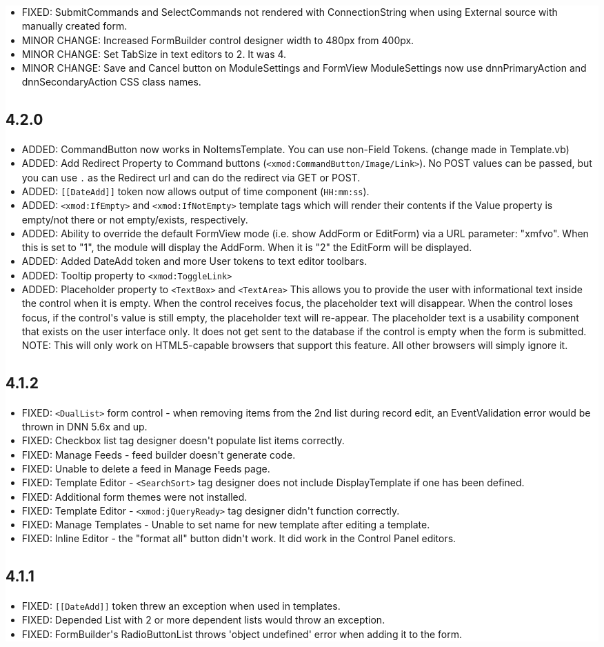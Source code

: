*   FIXED: SubmitCommands and SelectCommands not rendered with ConnectionString when using External source with manually created form.
*   MINOR CHANGE: Increased FormBuilder control designer width to 480px from 400px.
*   MINOR CHANGE: Set TabSize in text editors to 2. It was 4.
*   MINOR CHANGE: Save and Cancel button on ModuleSettings and FormView ModuleSettings now use dnnPrimaryAction and dnnSecondaryAction CSS class names.

## 4.2.0

*   ADDED: CommandButton now works in NoItemsTemplate. You can use non-Field Tokens. (change made in Template.vb)
*   ADDED: Add Redirect Property to Command buttons (`<xmod:CommandButton/Image/Link>`). No POST values can be passed, but you can use `.` as the Redirect url and can do the redirect via GET or POST.
*   ADDED: `[[DateAdd]]` token now allows output of time component (`HH:mm:ss`).
*   ADDED: `<xmod:IfEmpty>` and `<xmod:IfNotEmpty>` template tags which will render their contents if the Value property is empty/not there or not empty/exists, respectively.
*   ADDED: Ability to override the default FormView mode (i.e. show AddForm or EditForm) via a URL parameter: "xmfvo". When this is set to "1", the module will display the AddForm. When it is "2" the EditForm will be displayed.
*   ADDED: Added DateAdd token and more User tokens to text editor toolbars.
*   ADDED: Tooltip property to `<xmod:ToggleLink>`
*   ADDED: Placeholder property to `<TextBox>` and `<TextArea>` This allows you to provide the user with informational text inside the control when it is empty. When the control receives focus, the placeholder text will disappear. When the control loses focus, if the control's value is still empty, the placeholder text will re-appear. The placeholder text is a usability component that exists on the user interface only. It does not get sent to the database if the control is empty when the form is submitted. NOTE: This will only work on HTML5-capable browsers that support this feature. All other browsers will simply ignore it.

## 4.1.2

*   FIXED: `<DualList>` form control - when removing items from the 2nd list during record edit, an EventValidation error would be thrown in DNN 5.6x and up.
*   FIXED: Checkbox list tag designer doesn't populate list items correctly.
*   FIXED: Manage Feeds - feed builder doesn't generate code.
*   FIXED: Unable to delete a feed in Manage Feeds page.
*   FIXED: Template Editor - `<SearchSort>` tag designer does not include DisplayTemplate if one has been defined.
*   FIXED: Additional form themes were not installed.
*   FIXED: Template Editor - `<xmod:jQueryReady>` tag designer didn't function correctly.
*   FIXED: Manage Templates - Unable to set name for new template after editing a template.
*   FIXED: Inline Editor - the "format all" button didn't work. It did work in the Control Panel editors.

## 4.1.1

*   FIXED: `[[DateAdd]]` token threw an exception when used in templates.
*   FIXED: Depended List with 2 or more dependent lists would throw an exception.
*   FIXED: FormBuilder's RadioButtonList throws 'object undefined' error when adding it to the form.
